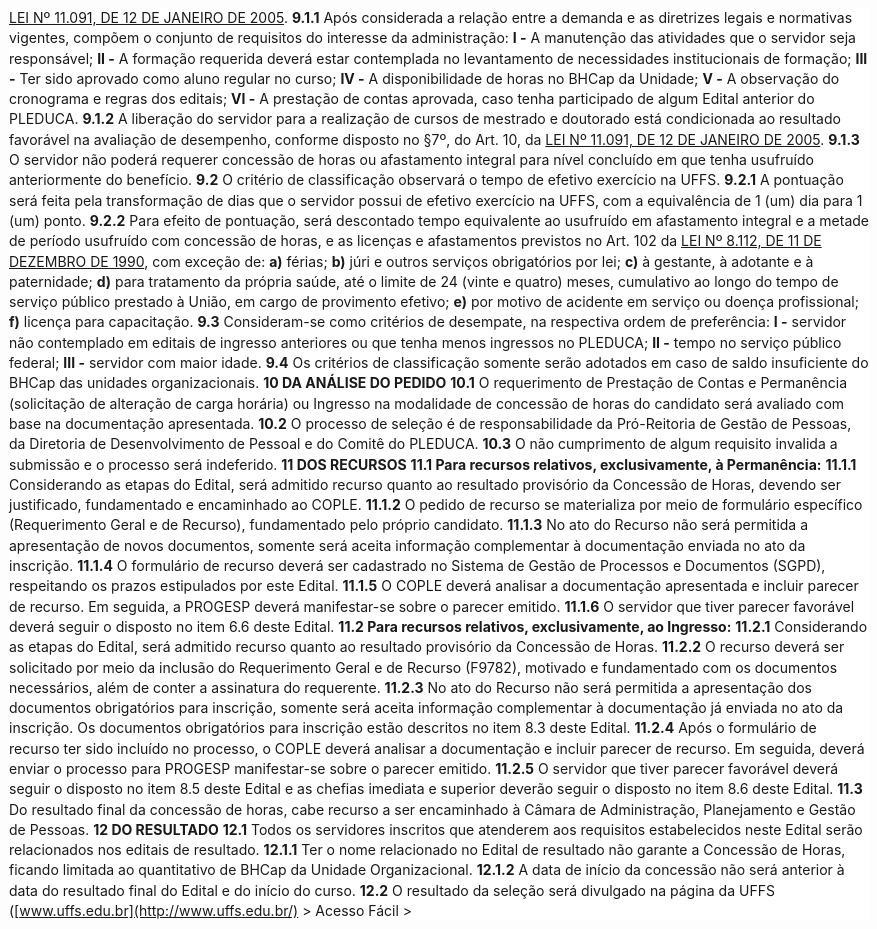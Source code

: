 [LEI Nº 11.091, DE 12 DE JANEIRO DE 2005](http://www.planalto.gov.br/ccivil_03/_ato2004-2006/2005/lei/l11091.htm). **9.1.1**  Após considerada a relação entre a demanda e as diretrizes legais e normativas vigentes, compõem o conjunto de requisitos do interesse da administração: **I -**  A manutenção das atividades que o servidor seja responsável; **II -**  A formação requerida deverá estar contemplada no levantamento de necessidades institucionais de formação; **III -**  Ter sido aprovado como aluno regular no curso; **IV -**  A disponibilidade de horas no BHCap da Unidade; **V -**  A observação do cronograma e regras dos editais; **VI -**  A prestação de contas aprovada, caso tenha participado de algum Edital anterior do PLEDUCA. **9.1.2**  A liberação do servidor para a realização de cursos de mestrado e doutorado está condicionada ao resultado favorável na avaliação de desempenho, conforme disposto no §7º, do Art. 10, da [LEI Nº 11.091, DE 12 DE JANEIRO DE 2005](http://www.planalto.gov.br/ccivil_03/_ato2004-2006/2005/lei/l11091.htm). **9.1.3**  O servidor não poderá requerer concessão de horas ou afastamento integral para nível concluído em que tenha usufruído anteriormente do benefício. **9.2**  O critério de classificação observará o tempo de efetivo exercício na UFFS. **9.2.1**  A pontuação será feita pela transformação de dias que o servidor possui de efetivo exercício na UFFS, com a equivalência de 1 (um) dia para 1 (um) ponto. **9.2.2**  Para efeito de pontuação, será descontado tempo equivalente ao usufruído em afastamento integral e a metade de período usufruído com concessão de horas, e as licenças e afastamentos previstos no Art. 102 da [LEI Nº 8.112, DE 11 DE DEZEMBRO DE 1990](http://www.planalto.gov.br/ccivil_03/Leis/L8112cons.htm), com exceção de: **a)**  férias; **b)**  júri e outros serviços obrigatórios por lei; **c)**  à gestante, à adotante e à paternidade; **d)**  para tratamento da própria saúde, até o limite de 24 (vinte e quatro) meses, cumulativo ao longo do tempo de serviço público prestado à União, em cargo de provimento efetivo; **e)**  por motivo de acidente em serviço ou doença profissional; **f)**  licença para capacitação. **9.3**  Consideram-se como critérios de desempate, na respectiva ordem de preferência: **I -**  servidor não contemplado em editais de ingresso anteriores ou que tenha menos ingressos no PLEDUCA; **II -**  tempo no serviço público federal; **III -**  servidor com maior idade. **9.4**  Os critérios de classificação somente serão adotados em caso de saldo insuficiente do BHCap das unidades organizacionais.  **10 DA ANÁLISE DO PEDIDO** **10.1**  O requerimento de Prestação de Contas e Permanência (solicitação de alteração de carga horária) ou Ingresso na modalidade de concessão de horas do candidato será avaliado com base na documentação apresentada. **10.2**  O processo de seleção é de responsabilidade da Pró-Reitoria de Gestão de Pessoas, da Diretoria de Desenvolvimento de Pessoal e do Comitê do PLEDUCA. **10.3**  O não cumprimento de algum requisito invalida a submissão e o processo será indeferido.  **11 DOS RECURSOS** **11.1 Para recursos relativos, exclusivamente, à Permanência:** **11.1.1**  Considerando as etapas do Edital, será admitido recurso quanto ao resultado provisório da Concessão de Horas, devendo ser justificado, fundamentado e encaminhado ao COPLE. **11.1.2**  O pedido de recurso se materializa por meio de formulário específico (Requerimento Geral e de Recurso), fundamentado pelo próprio candidato. **11.1.3**  No ato do Recurso não será permitida a apresentação de novos documentos, somente será aceita informação complementar à documentação enviada no ato da inscrição. **11.1.4**  O formulário de recurso deverá ser cadastrado no Sistema de Gestão de Processos e Documentos (SGPD), respeitando os prazos estipulados por este Edital. **11.1.5**  O COPLE deverá analisar a documentação apresentada e incluir parecer de recurso. Em seguida, a PROGESP deverá manifestar-se sobre o parecer emitido. **11.1.6**  O servidor que tiver parecer favorável deverá seguir o disposto no item 6.6 deste Edital. **11.2 Para recursos relativos, exclusivamente, ao Ingresso:** **11.2.1**  Considerando as etapas do Edital, será admitido recurso quanto ao resultado provisório da Concessão de Horas. **11.2.2**  O recurso deverá ser solicitado por meio da inclusão do Requerimento Geral e de Recurso (F9782), motivado e fundamentado com os documentos necessários, além de conter a assinatura do requerente. **11.2.3**  No ato do Recurso não será permitida a apresentação dos documentos obrigatórios para inscrição, somente será aceita informação complementar à documentação já enviada no ato da inscrição. Os documentos obrigatórios para inscrição estão descritos no item 8.3 deste Edital. **11.2.4**  Após o formulário de recurso ter sido incluído no processo, o COPLE deverá analisar a documentação e incluir parecer de recurso. Em seguida, deverá enviar o processo para PROGESP manifestar-se sobre o parecer emitido. **11.2.5**  O servidor que tiver parecer favorável deverá seguir o disposto no item 8.5 deste Edital e as chefias imediata e superior deverão seguir o disposto no item 8.6 deste Edital. **11.3**  Do resultado final da concessão de horas, cabe recurso a ser encaminhado à Câmara de Administração, Planejamento e Gestão de Pessoas.  **12 DO RESULTADO** **12.1**  Todos os servidores inscritos que atenderem aos requisitos estabelecidos neste Edital serão relacionados nos editais de resultado. **12.1.1**  Ter o nome relacionado no Edital de resultado não garante a Concessão de Horas, ficando limitada ao quantitativo de BHCap da Unidade Organizacional. **12.1.2**  A data de início da concessão não será anterior à data do resultado final do Edital e do início do curso. **12.2**  O resultado da seleção será divulgado na página da UFFS ([www.uffs.edu.br](http://www.uffs.edu.br/) > Acesso Fácil >